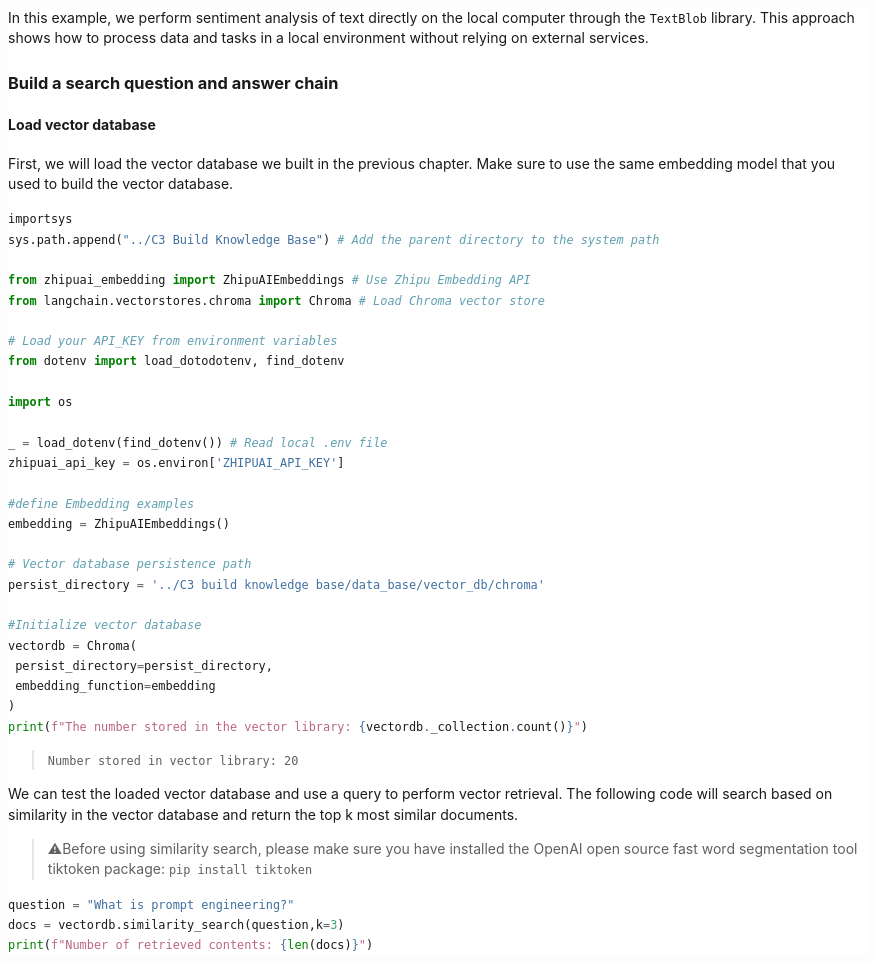 In this example, we perform sentiment analysis of text directly on the local computer through the `TextBlob` library. This approach shows how to process data and tasks in a local environment without relying on external services.



### Build a search question and answer chain

#### Load vector database

First, we will load the vector database we built in the previous chapter. Make sure to use the same embedding model that you used to build the vector database.

```python
importsys
sys.path.append("../C3 Build Knowledge Base") # Add the parent directory to the system path

from zhipuai_embedding import ZhipuAIEmbeddings # Use Zhipu Embedding API
from langchain.vectorstores.chroma import Chroma # Load Chroma vector store

# Load your API_KEY from environment variables
from dotenv import load_dotodotenv, find_dotenv

import os

_ = load_dotenv(find_dotenv()) # Read local .env file
zhipuai_api_key = os.environ['ZHIPUAI_API_KEY']

#define Embedding examples
embedding = ZhipuAIEmbeddings()

# Vector database persistence path
persist_directory = '../C3 build knowledge base/data_base/vector_db/chroma'

#Initialize vector database
vectordb = Chroma(
 persist_directory=persist_directory,
 embedding_function=embedding
)
print(f"The number stored in the vector library: {vectordb._collection.count()}")
```

> ```markup
>Number stored in vector library: 20
> ```

We can test the loaded vector database and use a query to perform vector retrieval. The following code will search based on similarity in the vector database and return the top k most similar documents.

> ⚠️Before using similarity search, please make sure you have installed the OpenAI open source fast word segmentation tool tiktoken package: `pip install tiktoken`

```py
question = "What is prompt engineering?"
docs = vectordb.similarity_search(question,k=3)
print(f"Number of retrieved contents: {len(docs)}")
```
